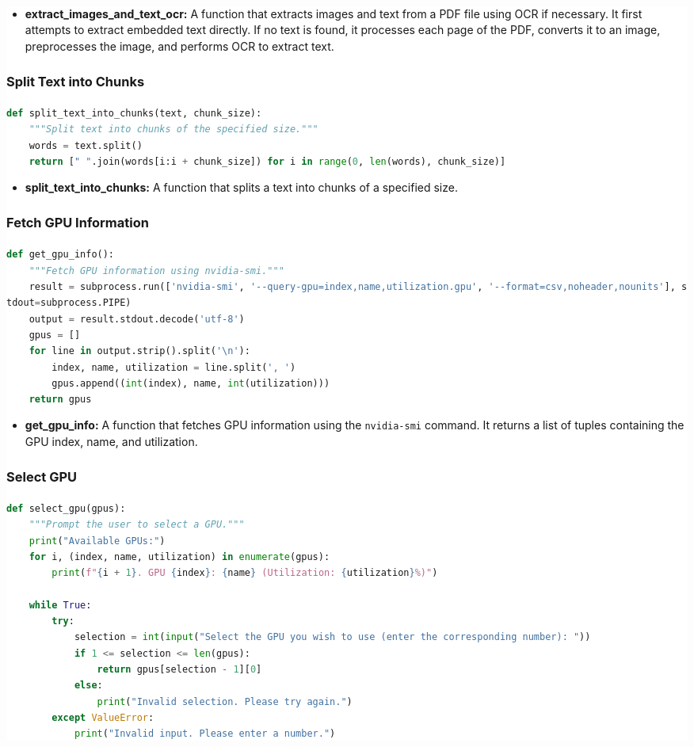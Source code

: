 - **extract_images_and_text_ocr:** A function that extracts images and text from a PDF file using OCR if necessary. It first attempts to extract embedded text directly. If no text is found, it processes each page of the PDF, converts it to an image, preprocesses the image, and performs OCR to extract text.

### Split Text into Chunks

```python
def split_text_into_chunks(text, chunk_size):
    """Split text into chunks of the specified size."""
    words = text.split()
    return [" ".join(words[i:i + chunk_size]) for i in range(0, len(words), chunk_size)]
```

- **split_text_into_chunks:** A function that splits a text into chunks of a specified size.

### Fetch GPU Information

```python
def get_gpu_info():
    """Fetch GPU information using nvidia-smi."""
    result = subprocess.run(['nvidia-smi', '--query-gpu=index,name,utilization.gpu', '--format=csv,noheader,nounits'], stdout=subprocess.PIPE)
    output = result.stdout.decode('utf-8')
    gpus = []
    for line in output.strip().split('\n'):
        index, name, utilization = line.split(', ')
        gpus.append((int(index), name, int(utilization)))
    return gpus
```

- **get_gpu_info:** A function that fetches GPU information using the `nvidia-smi` command. It returns a list of tuples containing the GPU index, name, and utilization.

### Select GPU

```python
def select_gpu(gpus):
    """Prompt the user to select a GPU."""
    print("Available GPUs:")
    for i, (index, name, utilization) in enumerate(gpus):
        print(f"{i + 1}. GPU {index}: {name} (Utilization: {utilization}%)")

    while True:
        try:
            selection = int(input("Select the GPU you wish to use (enter the corresponding number): "))
            if 1 <= selection <= len(gpus):
                return gpus[selection - 1][0]
            else:
                print("Invalid selection. Please try again.")
        except ValueError:
            print("Invalid input. Please enter a number.")
```
